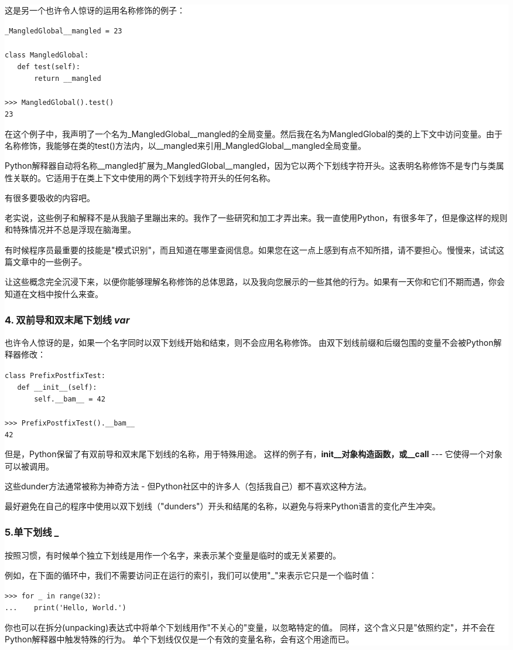 这是另一个也许令人惊讶的运用名称修饰的例子：

```
_MangledGlobal__mangled = 23

class MangledGlobal:
   def test(self):
       return __mangled

>>> MangledGlobal().test()
23
```

在这个例子中，我声明了一个名为_MangledGlobal__mangled的全局变量。然后我在名为MangledGlobal的类的上下文中访问变量。由于名称修饰，我能够在类的test()方法内，以__mangled来引用_MangledGlobal__mangled全局变量。

Python解释器自动将名称__mangled扩展为_MangledGlobal__mangled，因为它以两个下划线字符开头。这表明名称修饰不是专门与类属性关联的。它适用于在类上下文中使用的两个下划线字符开头的任何名称。

有很多要吸收的内容吧。

老实说，这些例子和解释不是从我脑子里蹦出来的。我作了一些研究和加工才弄出来。我一直使用Python，有很多年了，但是像这样的规则和特殊情况并不总是浮现在脑海里。

有时候程序员最重要的技能是"模式识别"，而且知道在哪里查阅信息。如果您在这一点上感到有点不知所措，请不要担心。慢慢来，试试这篇文章中的一些例子。

让这些概念完全沉浸下来，以便你能够理解名称修饰的总体思路，以及我向您展示的一些其他的行为。如果有一天你和它们不期而遇，你会知道在文档中按什么来查。

### 4. 双前导和双末尾下划线 _var_

也许令人惊讶的是，如果一个名字同时以双下划线开始和结束，则不会应用名称修饰。 由双下划线前缀和后缀包围的变量不会被Python解释器修改：

```
class PrefixPostfixTest:
   def __init__(self):
       self.__bam__ = 42

>>> PrefixPostfixTest().__bam__
42
```

但是，Python保留了有双前导和双末尾下划线的名称，用于特殊用途。 这样的例子有，__init__对象构造函数，或__call__ --- 它使得一个对象可以被调用。

这些dunder方法通常被称为神奇方法 - 但Python社区中的许多人（包括我自己）都不喜欢这种方法。

最好避免在自己的程序中使用以双下划线（"dunders"）开头和结尾的名称，以避免与将来Python语言的变化产生冲突。

### 5.单下划线 _

按照习惯，有时候单个独立下划线是用作一个名字，来表示某个变量是临时的或无关紧要的。

例如，在下面的循环中，我们不需要访问正在运行的索引，我们可以使用"_"来表示它只是一个临时值：

```
>>> for _ in range(32):
...    print('Hello, World.')
```

你也可以在拆分(unpacking)表达式中将单个下划线用作"不关心的"变量，以忽略特定的值。 同样，这个含义只是"依照约定"，并不会在Python解释器中触发特殊的行为。 单个下划线仅仅是一个有效的变量名称，会有这个用途而已。
